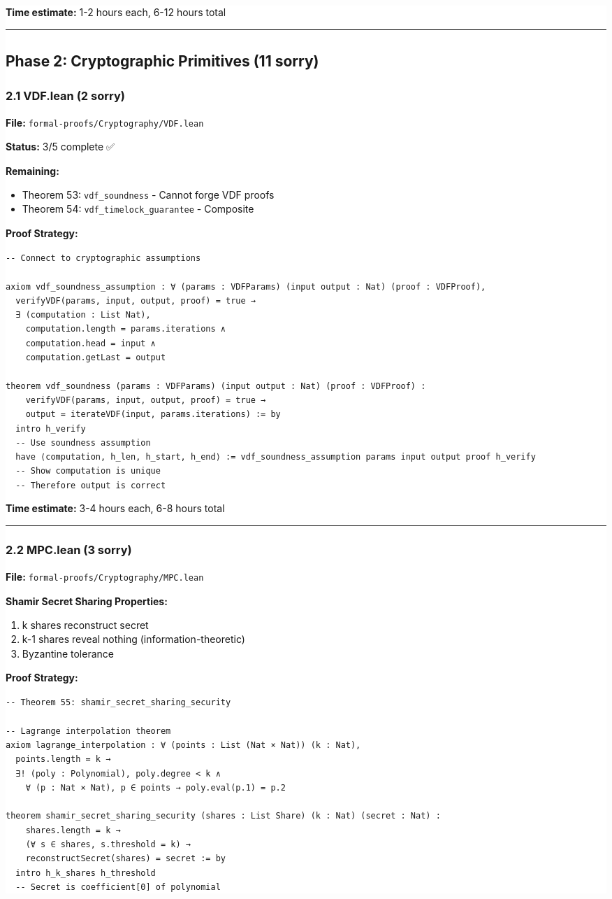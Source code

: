 **Time estimate:** 1-2 hours each, 6-12 hours total

---

## Phase 2: Cryptographic Primitives (11 sorry)

### 2.1 VDF.lean (2 sorry)

**File:** `formal-proofs/Cryptography/VDF.lean`

**Status:** 3/5 complete ✅

**Remaining:**
- Theorem 53: `vdf_soundness` - Cannot forge VDF proofs
- Theorem 54: `vdf_timelock_guarantee` - Composite

**Proof Strategy:**
```lean
-- Connect to cryptographic assumptions

axiom vdf_soundness_assumption : ∀ (params : VDFParams) (input output : Nat) (proof : VDFProof),
  verifyVDF(params, input, output, proof) = true →
  ∃ (computation : List Nat), 
    computation.length = params.iterations ∧
    computation.head = input ∧
    computation.getLast = output

theorem vdf_soundness (params : VDFParams) (input output : Nat) (proof : VDFProof) :
    verifyVDF(params, input, output, proof) = true →
    output = iterateVDF(input, params.iterations) := by
  intro h_verify
  -- Use soundness assumption
  have ⟨computation, h_len, h_start, h_end⟩ := vdf_soundness_assumption params input output proof h_verify
  -- Show computation is unique
  -- Therefore output is correct
```

**Time estimate:** 3-4 hours each, 6-8 hours total

---

### 2.2 MPC.lean (3 sorry)

**File:** `formal-proofs/Cryptography/MPC.lean`

**Shamir Secret Sharing Properties:**
1. k shares reconstruct secret
2. k-1 shares reveal nothing (information-theoretic)
3. Byzantine tolerance

**Proof Strategy:**
```lean
-- Theorem 55: shamir_secret_sharing_security

-- Lagrange interpolation theorem
axiom lagrange_interpolation : ∀ (points : List (Nat × Nat)) (k : Nat),
  points.length = k →
  ∃! (poly : Polynomial), poly.degree < k ∧ 
    ∀ (p : Nat × Nat), p ∈ points → poly.eval(p.1) = p.2

theorem shamir_secret_sharing_security (shares : List Share) (k : Nat) (secret : Nat) :
    shares.length = k →
    (∀ s ∈ shares, s.threshold = k) →
    reconstructSecret(shares) = secret := by
  intro h_k_shares h_threshold
  -- Secret is coefficient[0] of polynomial
```